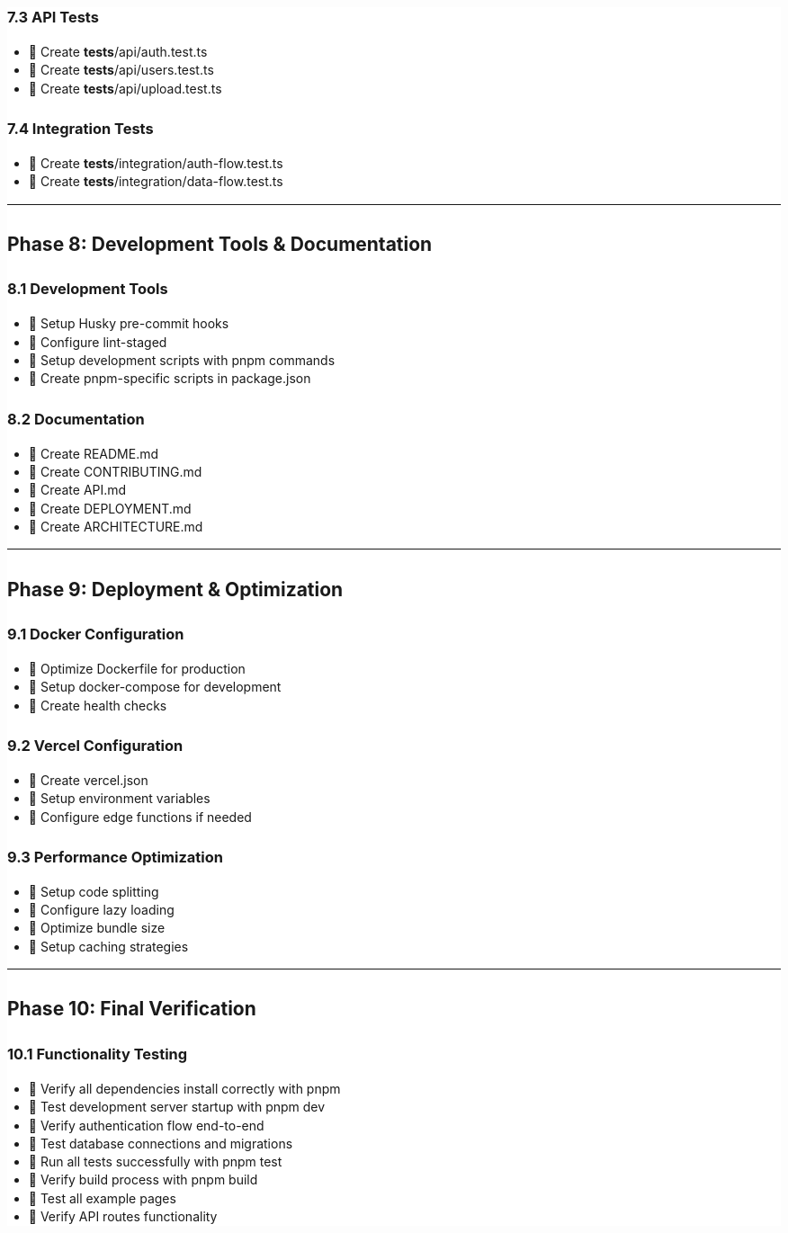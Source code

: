 ### 7.3 API Tests
- 🔴 Create __tests__/api/auth.test.ts
- 🔴 Create __tests__/api/users.test.ts
- 🔴 Create __tests__/api/upload.test.ts

### 7.4 Integration Tests
- 🔴 Create __tests__/integration/auth-flow.test.ts
- 🔴 Create __tests__/integration/data-flow.test.ts

---

## Phase 8: Development Tools & Documentation
### 8.1 Development Tools
- 🔴 Setup Husky pre-commit hooks
- 🔴 Configure lint-staged
- 🔴 Setup development scripts with pnpm commands
- 🔴 Create pnpm-specific scripts in package.json

### 8.2 Documentation
- 🔴 Create README.md
- 🔴 Create CONTRIBUTING.md
- 🔴 Create API.md
- 🔴 Create DEPLOYMENT.md
- 🔴 Create ARCHITECTURE.md

---

## Phase 9: Deployment & Optimization
### 9.1 Docker Configuration
- 🔴 Optimize Dockerfile for production
- 🔴 Setup docker-compose for development
- 🔴 Create health checks

### 9.2 Vercel Configuration
- 🔴 Create vercel.json
- 🔴 Setup environment variables
- 🔴 Configure edge functions if needed

### 9.3 Performance Optimization
- 🔴 Setup code splitting
- 🔴 Configure lazy loading
- 🔴 Optimize bundle size
- 🔴 Setup caching strategies

---

## Phase 10: Final Verification
### 10.1 Functionality Testing
- 🔴 Verify all dependencies install correctly with pnpm
- 🔴 Test development server startup with pnpm dev
- 🔴 Verify authentication flow end-to-end
- 🔴 Test database connections and migrations
- 🔴 Run all tests successfully with pnpm test
- 🔴 Verify build process with pnpm build
- 🔴 Test all example pages
- 🔴 Verify API routes functionality
